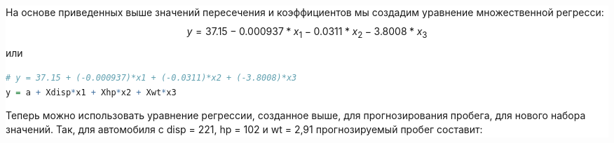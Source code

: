 На основе приведенных выше значений пересечения и коэффициентов мы создадим уравнение множественной регресси:
$$
y = 37.15 - 0.000937 * x_1 - 0.0311 * x_2 - 3.8008 * x_3
$$
или 

```R
# y = 37.15 + (-0.000937)*x1 + (-0.0311)*x2 + (-3.8008)*x3
y = a + Xdisp*x1 + Xhp*x2 + Xwt*x3
```

Теперь можно использовать уравнение регрессии, созданное выше, для прогнозирования пробега, для нового набора значений. Так, для автомобиля с disp = 221, hp = 102 и wt = 2,91 прогнозируемый пробег составит:

